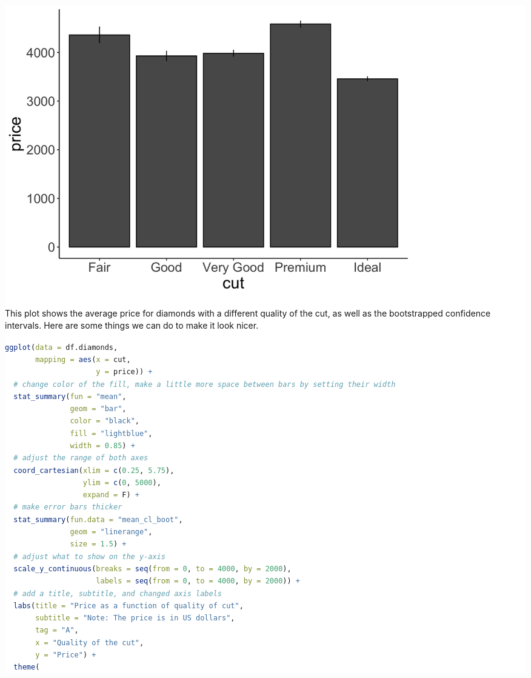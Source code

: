 <img src="30-visualization2_files/figure-html/unnamed-chunk-19-1.png" width="672" />

This plot shows the average price for diamonds with a different quality of the cut, as well as the bootstrapped confidence intervals. Here are some things we can do to make it look nicer. 


```r
ggplot(data = df.diamonds, 
       mapping = aes(x = cut,
                     y = price)) +
  # change color of the fill, make a little more space between bars by setting their width
  stat_summary(fun = "mean",
               geom = "bar",
               color = "black",
               fill = "lightblue",
               width = 0.85) + 
  # adjust the range of both axes
  coord_cartesian(xlim = c(0.25, 5.75),
                  ylim = c(0, 5000),
                  expand = F) + 
  # make error bars thicker
  stat_summary(fun.data = "mean_cl_boot",
               geom = "linerange",
               size = 1.5) + 
  # adjust what to show on the y-axis
  scale_y_continuous(breaks = seq(from = 0, to = 4000, by = 2000),
                     labels = seq(from = 0, to = 4000, by = 2000)) + 
  # add a title, subtitle, and changed axis labels 
  labs(title = "Price as a function of quality of cut", 
       subtitle = "Note: The price is in US dollars",
       tag = "A",
       x = "Quality of the cut", 
       y = "Price") + 
  theme(
```
